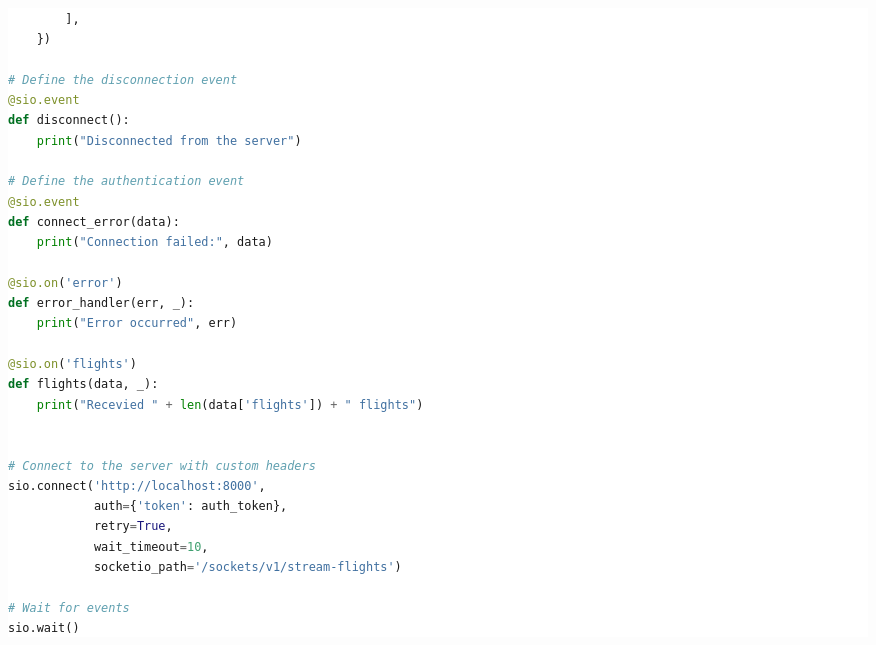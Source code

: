 ```python
        ],
    })

# Define the disconnection event
@sio.event
def disconnect():
    print("Disconnected from the server")

# Define the authentication event
@sio.event
def connect_error(data):
    print("Connection failed:", data)

@sio.on('error')
def error_handler(err, _):
    print("Error occurred", err)

@sio.on('flights')
def flights(data, _):
    print("Recevied " + len(data['flights']) + " flights")


# Connect to the server with custom headers
sio.connect('http://localhost:8000',
            auth={'token': auth_token},
            retry=True,
            wait_timeout=10,
            socketio_path='/sockets/v1/stream-flights')

# Wait for events
sio.wait()
```
